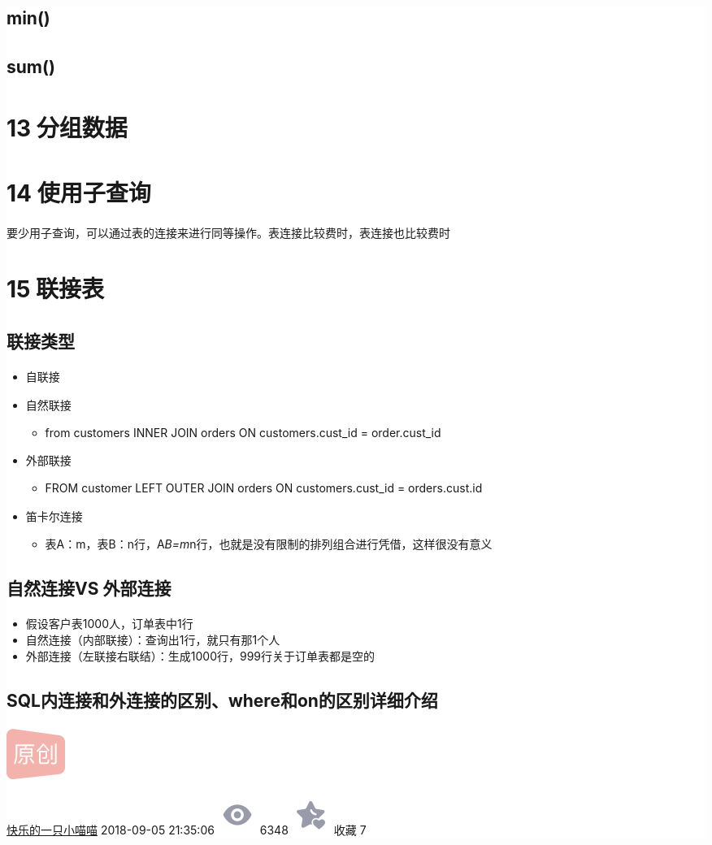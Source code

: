 ## min()

## sum()

# 13 分组数据

# 14 使用子查询

要少用子查询，可以通过表的连接来进行同等操作。表连接比较费时，表连接也比较费时



# 15 联接表 

## 联接类型

- 自联接
- 自然联接

	- from customers INNER JOIN orders ON customers.cust_id = order.cust_id

- 外部联接

	- FROM customer LEFT OUTER JOIN orders ON customers.cust_id = orders.cust.id 

- 笛卡尔连接 

	- 表A：m，表B：n行，A*B=m*n行，也就是没有限制的排列组合进行凭借，这样很没有意义

## 自然连接VS 外部连接

- 假设客户表1000人，订单表中1行
- 自然连接（内部联接）：查询出1行，就只有那1个人
- 外部连接（左联接右联结）：生成1000行，999行关于订单表都是空的



## SQL内连接和外连接的区别、where和on的区别详细介绍

![img](MySQL必知必会.assets/original.png)

[快乐的一只小喵喵](https://blog.csdn.net/qq_34801169) 2018-09-05 21:35:06 ![img](MySQL必知必会.assets/articleReadEyes.png) 6348 ![img](MySQL必知必会.assets/tobarCollect.png) 收藏 7
